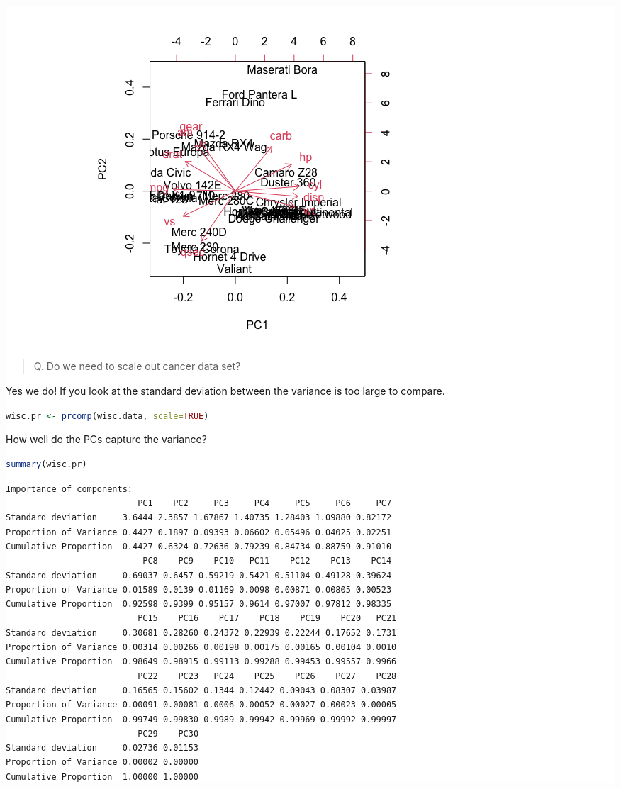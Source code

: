 ![](Class08_mini_project.markdown_github_files/figure-markdown_github/unnamed-chunk-11-1.png)

> Q. Do we need to scale out cancer data set?

Yes we do! If you look at the standard deviation between the variance is
too large to compare.

``` r
wisc.pr <- prcomp(wisc.data, scale=TRUE)
```

How well do the PCs capture the variance?

``` r
summary(wisc.pr)
```

    Importance of components:
                              PC1    PC2     PC3     PC4     PC5     PC6     PC7
    Standard deviation     3.6444 2.3857 1.67867 1.40735 1.28403 1.09880 0.82172
    Proportion of Variance 0.4427 0.1897 0.09393 0.06602 0.05496 0.04025 0.02251
    Cumulative Proportion  0.4427 0.6324 0.72636 0.79239 0.84734 0.88759 0.91010
                               PC8    PC9    PC10   PC11    PC12    PC13    PC14
    Standard deviation     0.69037 0.6457 0.59219 0.5421 0.51104 0.49128 0.39624
    Proportion of Variance 0.01589 0.0139 0.01169 0.0098 0.00871 0.00805 0.00523
    Cumulative Proportion  0.92598 0.9399 0.95157 0.9614 0.97007 0.97812 0.98335
                              PC15    PC16    PC17    PC18    PC19    PC20   PC21
    Standard deviation     0.30681 0.28260 0.24372 0.22939 0.22244 0.17652 0.1731
    Proportion of Variance 0.00314 0.00266 0.00198 0.00175 0.00165 0.00104 0.0010
    Cumulative Proportion  0.98649 0.98915 0.99113 0.99288 0.99453 0.99557 0.9966
                              PC22    PC23   PC24    PC25    PC26    PC27    PC28
    Standard deviation     0.16565 0.15602 0.1344 0.12442 0.09043 0.08307 0.03987
    Proportion of Variance 0.00091 0.00081 0.0006 0.00052 0.00027 0.00023 0.00005
    Cumulative Proportion  0.99749 0.99830 0.9989 0.99942 0.99969 0.99992 0.99997
                              PC29    PC30
    Standard deviation     0.02736 0.01153
    Proportion of Variance 0.00002 0.00000
    Cumulative Proportion  1.00000 1.00000
